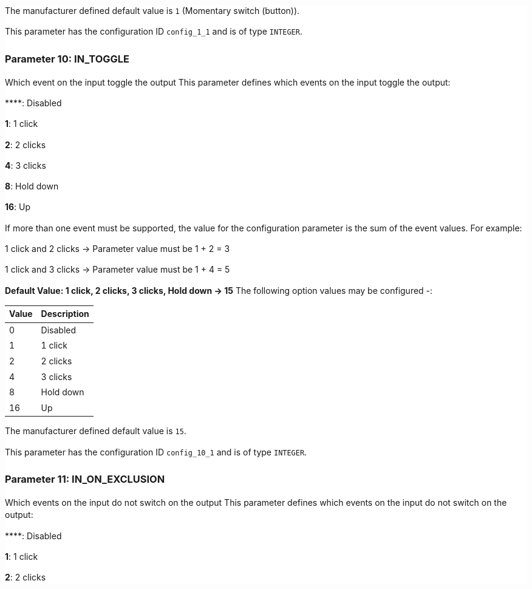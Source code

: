 The manufacturer defined default value is ```1``` (Momentary switch (button)).

This parameter has the configuration ID ```config_1_1``` and is of type ```INTEGER```.


### Parameter 10: IN_TOGGLE

Which event on the input toggle the output
This parameter defines which events on the input toggle the output:

****: Disabled

**1**: 1 click

**2**: 2 clicks

**4**: 3 clicks

**8**: Hold down

**16**: Up

If more than one event must be supported, the value for the configuration parameter is the sum of the event values. For example:

1 click and 2 clicks → Parameter value must be 1 + 2 = 3

1 click and 3 clicks → Parameter value must be 1 + 4 = 5

**Default Value: 1 click, 2 clicks, 3 clicks, Hold down → 15**
The following option values may be configured -:

| Value  | Description |
|--------|-------------|
| 0 | Disabled |
| 1 | 1 click |
| 2 | 2 clicks |
| 4 | 3 clicks |
| 8 | Hold down |
| 16 | Up |

The manufacturer defined default value is ```15```.

This parameter has the configuration ID ```config_10_1``` and is of type ```INTEGER```.


### Parameter 11: IN_ON_EXCLUSION

Which events on the input do not switch on the output
This parameter defines which events on the input do not switch on the output:

****: Disabled

**1**: 1 click

**2**: 2 clicks
